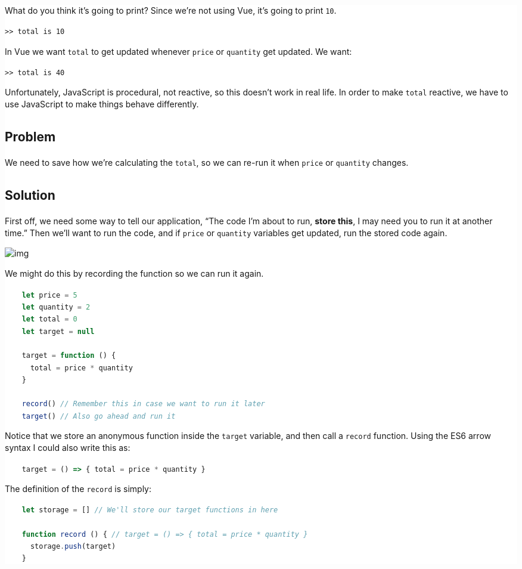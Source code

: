 What do you think it’s going to print? Since we’re not using Vue, it’s going to print `10`.

```
>> total is 10
```

In Vue we want `total` to get updated whenever `price` or `quantity` get updated. We want:

```
>> total is 40
```

Unfortunately, JavaScript is procedural, not reactive, so this doesn’t work in real life. In order to make `total` reactive, we have to use JavaScript to make things behave differently.

## Problem

We need to save how we’re calculating the `total`, so we can re-run it when `price` or `quantity` changes.

## Solution

First off, we need some way to tell our application, “The code I’m about to run, **store this**, I may need you to run it at another time.” Then we’ll want to run the code, and if `price` or `quantity` variables get updated, run the stored code again.

![img](https://firebasestorage.googleapis.com/v0/b/vue-mastery.appspot.com/o/flamelink%2Fmedia%2F1578371088914_0.png?alt=media&token=b44ff18a-7bf9-4039-b417-3bd3ac296d8f)

We might do this by recording the function so we can run it again.

```javascript
    let price = 5
    let quantity = 2
    let total = 0
    let target = null
    
    target = function () { 
      total = price * quantity
    }
    
    record() // Remember this in case we want to run it later
    target() // Also go ahead and run it
```

Notice that we store an anonymous function inside the `target` variable, and then call a `record` function. Using the ES6 arrow syntax I could also write this as:

```javascript
    target = () => { total = price * quantity }
```

The definition of the `record` is simply:

```javascript
    let storage = [] // We'll store our target functions in here
    
    function record () { // target = () => { total = price * quantity }
      storage.push(target)
    }
```
